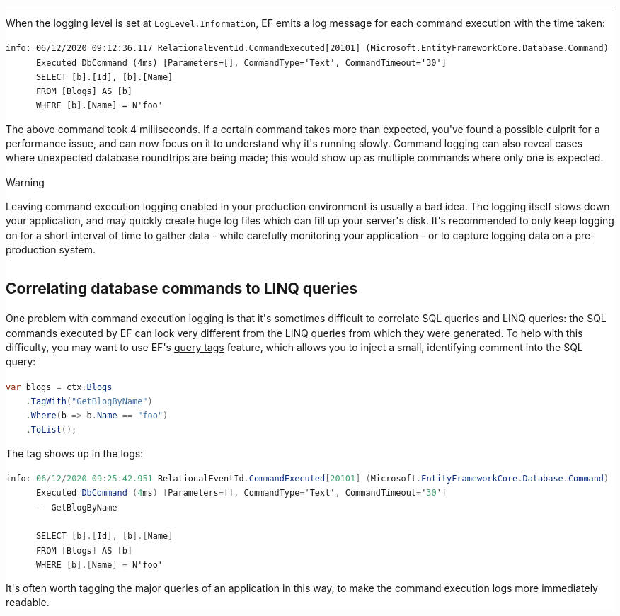 ***

When the logging level is set at `LogLevel.Information`, EF emits a log message for each command execution with the time taken:

```log
info: 06/12/2020 09:12:36.117 RelationalEventId.CommandExecuted[20101] (Microsoft.EntityFrameworkCore.Database.Command)
      Executed DbCommand (4ms) [Parameters=[], CommandType='Text', CommandTimeout='30']
      SELECT [b].[Id], [b].[Name]
      FROM [Blogs] AS [b]
      WHERE [b].[Name] = N'foo'
```

The above command took 4 milliseconds. If a certain command takes more than expected, you've found a possible culprit for a performance issue, and can now focus on it to understand why it's running slowly. Command logging can also reveal cases where unexpected database roundtrips are being made; this would show up as multiple commands where only one is expected.

> [!WARNING]
> Leaving command execution logging enabled in your production environment is usually a bad idea. The logging itself slows down your application, and may quickly create huge log files which can fill up your server's disk. It's recommended to only keep logging on for a short interval of time to gather data - while carefully monitoring your application - or to capture logging data on a pre-production system.

## Correlating database commands to LINQ queries

One problem with command execution logging is that it's sometimes difficult to correlate SQL queries and LINQ queries: the SQL commands executed by EF can look very different from the LINQ queries from which they were generated. To help with this difficulty, you may want to use EF's [query tags](xref:core/querying/tags) feature, which allows you to inject a small, identifying comment into the SQL query:

```csharp
var blogs = ctx.Blogs
    .TagWith("GetBlogByName")
    .Where(b => b.Name == "foo")
    .ToList();
```

The tag shows up in the logs:

```csharp
info: 06/12/2020 09:25:42.951 RelationalEventId.CommandExecuted[20101] (Microsoft.EntityFrameworkCore.Database.Command)
      Executed DbCommand (4ms) [Parameters=[], CommandType='Text', CommandTimeout='30']
      -- GetBlogByName

      SELECT [b].[Id], [b].[Name]
      FROM [Blogs] AS [b]
      WHERE [b].[Name] = N'foo'
```

It's often worth tagging the major queries of an application in this way, to make the command execution logs more immediately readable.
